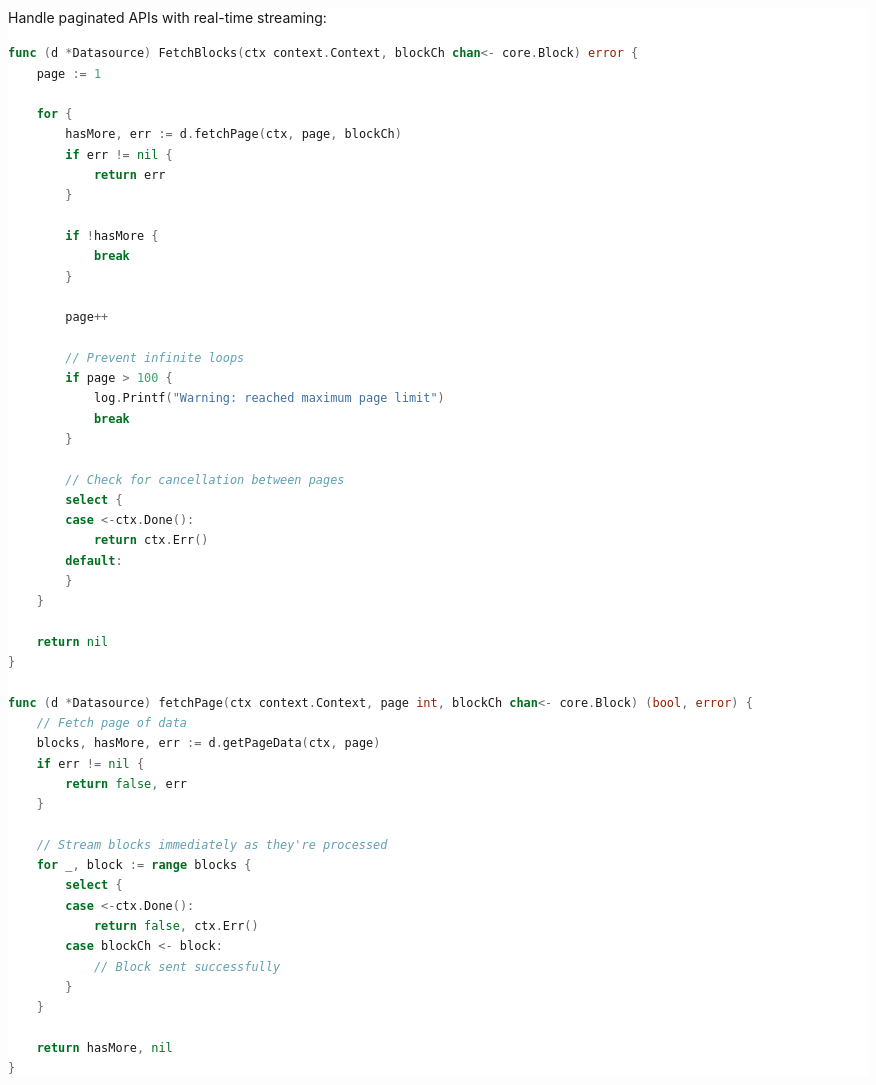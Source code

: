 Handle paginated APIs with real-time streaming:

```go
func (d *Datasource) FetchBlocks(ctx context.Context, blockCh chan<- core.Block) error {
    page := 1
    
    for {
        hasMore, err := d.fetchPage(ctx, page, blockCh)
        if err != nil {
            return err
        }
        
        if !hasMore {
            break
        }
        
        page++
        
        // Prevent infinite loops
        if page > 100 {
            log.Printf("Warning: reached maximum page limit")
            break
        }
        
        // Check for cancellation between pages
        select {
        case <-ctx.Done():
            return ctx.Err()
        default:
        }
    }
    
    return nil
}

func (d *Datasource) fetchPage(ctx context.Context, page int, blockCh chan<- core.Block) (bool, error) {
    // Fetch page of data
    blocks, hasMore, err := d.getPageData(ctx, page)
    if err != nil {
        return false, err
    }
    
    // Stream blocks immediately as they're processed
    for _, block := range blocks {
        select {
        case <-ctx.Done():
            return false, ctx.Err()
        case blockCh <- block:
            // Block sent successfully
        }
    }
    
    return hasMore, nil
}
```
